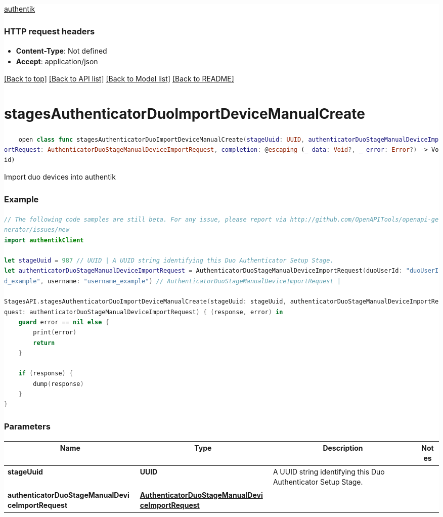 [authentik](../README.md#authentik)

### HTTP request headers

 - **Content-Type**: Not defined
 - **Accept**: application/json

[[Back to top]](#) [[Back to API list]](../README.md#documentation-for-api-endpoints) [[Back to Model list]](../README.md#documentation-for-models) [[Back to README]](../README.md)

# **stagesAuthenticatorDuoImportDeviceManualCreate**
```swift
    open class func stagesAuthenticatorDuoImportDeviceManualCreate(stageUuid: UUID, authenticatorDuoStageManualDeviceImportRequest: AuthenticatorDuoStageManualDeviceImportRequest, completion: @escaping (_ data: Void?, _ error: Error?) -> Void)
```



Import duo devices into authentik

### Example
```swift
// The following code samples are still beta. For any issue, please report via http://github.com/OpenAPITools/openapi-generator/issues/new
import authentikClient

let stageUuid = 987 // UUID | A UUID string identifying this Duo Authenticator Setup Stage.
let authenticatorDuoStageManualDeviceImportRequest = AuthenticatorDuoStageManualDeviceImportRequest(duoUserId: "duoUserId_example", username: "username_example") // AuthenticatorDuoStageManualDeviceImportRequest | 

StagesAPI.stagesAuthenticatorDuoImportDeviceManualCreate(stageUuid: stageUuid, authenticatorDuoStageManualDeviceImportRequest: authenticatorDuoStageManualDeviceImportRequest) { (response, error) in
    guard error == nil else {
        print(error)
        return
    }

    if (response) {
        dump(response)
    }
}
```

### Parameters

Name | Type | Description  | Notes
------------- | ------------- | ------------- | -------------
 **stageUuid** | **UUID** | A UUID string identifying this Duo Authenticator Setup Stage. | 
 **authenticatorDuoStageManualDeviceImportRequest** | [**AuthenticatorDuoStageManualDeviceImportRequest**](AuthenticatorDuoStageManualDeviceImportRequest.md) |  | 
